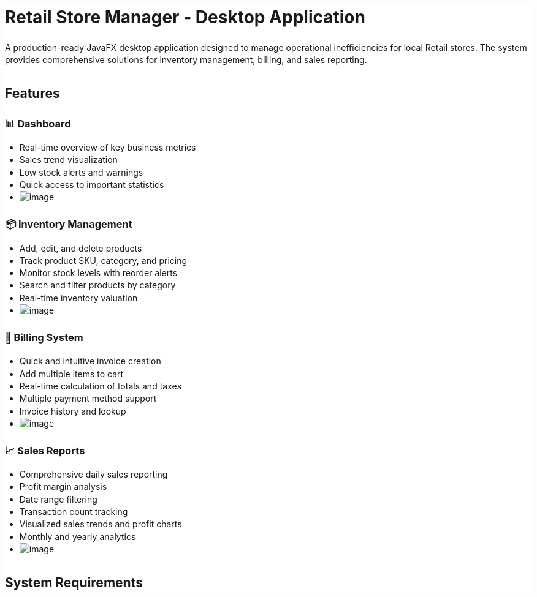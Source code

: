 # Retail Store Manager - Desktop Application

A production-ready JavaFX desktop application designed to manage operational inefficiencies for local Retail stores. The system provides comprehensive solutions for inventory management, billing, and sales reporting.

## Features

### 📊 Dashboard

- Real-time overview of key business metrics
- Sales trend visualization
- Low stock alerts and warnings
- Quick access to important statistics
- <img width="1920" height="1080" alt="image" src="https://github.com/user-attachments/assets/2da74075-b21d-4324-9b4d-6fc974f61e8f" />


### 📦 Inventory Management

- Add, edit, and delete products
- Track product SKU, category, and pricing
- Monitor stock levels with reorder alerts
- Search and filter products by category
- Real-time inventory valuation
- <img width="1920" height="1080" alt="image" src="https://github.com/user-attachments/assets/fcd31fc4-65d3-443a-9e71-0aafa07387bb" />


### 🧾 Billing System

- Quick and intuitive invoice creation
- Add multiple items to cart
- Real-time calculation of totals and taxes
- Multiple payment method support
- Invoice history and lookup
- <img width="1920" height="1080" alt="image" src="https://github.com/user-attachments/assets/dd64eeb9-caac-4666-b65e-6431c82a7f44" />


### 📈 Sales Reports

- Comprehensive daily sales reporting
- Profit margin analysis
- Date range filtering
- Transaction count tracking
- Visualized sales trends and profit charts
- Monthly and yearly analytics
- <img width="1920" height="1080" alt="image" src="https://github.com/user-attachments/assets/5ac52001-b20e-45c7-a0ed-def57aed4cdc" />


## System Requirements
